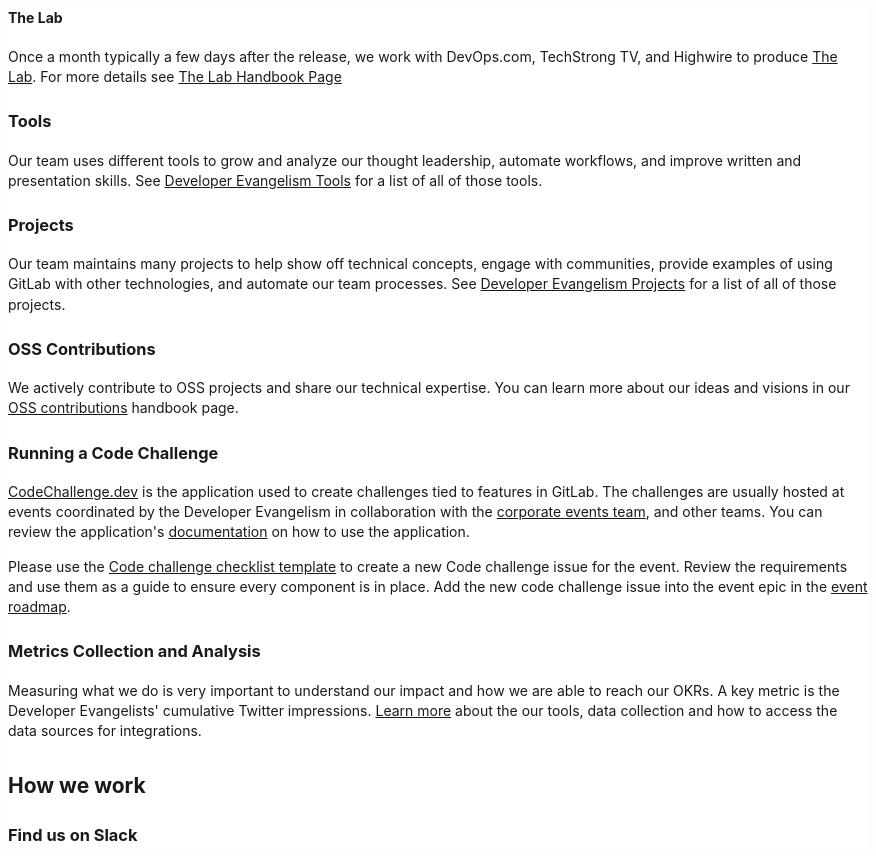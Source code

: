 #### The Lab

Once a month typically a few days after the release, we work with DevOps.com, TechStrong TV, and Highwire to produce [The Lab](https://techstrong.tv/videos/the-lab). For more details see [The Lab Handbook Page](/handbook/marketing/developer-relations/developer-evangelism/the-lab/)

### Tools

Our team uses different tools to grow and analyze our thought leadership, automate workflows, and improve written and presentation skills. See [Developer Evangelism Tools](/handbook/marketing/developer-relations/developer-evangelism/tools/) for a list of all of those tools.

### Projects

Our team maintains many projects to help show off technical concepts, engage with communities, provide examples of using GitLab with other technologies, and automate our team processes. See [Developer Evangelism Projects](/handbook/marketing/developer-relations/developer-evangelism/projects/) for a list of all of those projects.

### OSS Contributions

We actively contribute to OSS projects and share our technical expertise. You can learn more about our ideas and visions in our [OSS contributions](/handbook/marketing/developer-relations/developer-evangelism/oss-contributions/) handbook page.

### Running a Code Challenge

[CodeChallenge.dev](https://codechallenge.dev/) is the application used to create challenges tied to features in GitLab. The challenges are usually hosted at events coordinated by the Developer Evangelism in collaboration with the [corporate events team](/handbook/marketing/integrated-marketing/corporate-events/), and other teams. You can review the application's [documentation](https://docs.codechallenge.dev/en/introduction/) on how to use the application. 

Please use the [Code challenge checklist template](https://gitlab.com/gitlab-com/marketing/community-relations/dev-evangelism/meta/-/issues/new?issuable_template=codechallenge-checklist) to create a new Code challenge issue for the event. Review the requirements and use them as a guide to ensure every component is in place. Add the new code challenge issue into the event epic in the [event roadmap](/handbook/marketing/community-relations/developer-evangelism/workflow/#roadmap-view).

### Metrics Collection and Analysis

Measuring what we do is very important to understand our impact and how we are able to reach our OKRs. A key metric is the Developer Evangelists' cumulative Twitter impressions. [Learn more](/handbook/marketing/developer-relations/developer-evangelism/metrics/) about the our tools, data collection and how to access the data sources for integrations.



## <i class="fa fa-code-branch" aria-hidden="true"></i> How we work

### Find us on Slack
